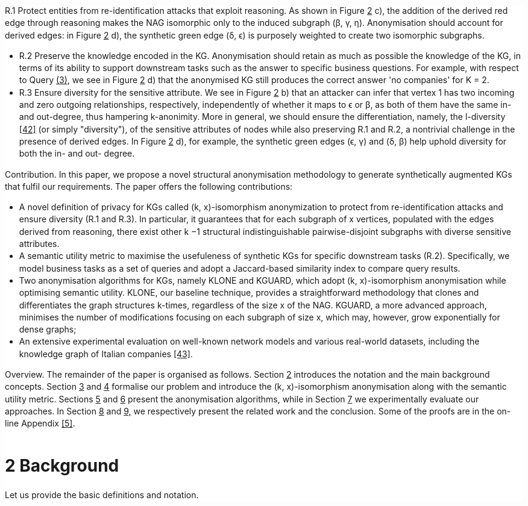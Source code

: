 R.1 Protect entities from re-identification attacks that exploit reasoning. As shown in Figure [2](#page-3-0) c), the addition of the derived red edge through reasoning makes the NAG isomorphic only to the induced subgraph (β, γ, η). Anonymisation should account for derived edges: in Figure [2](#page-3-0) d), the synthetic green edge (δ, ϵ) is purposely weighted to create two isomorphic subgraphs.

- R.2 Preserve the knowledge encoded in the KG. Anonymisation should retain as much as possible the knowledge of the KG, in terms of its ability to support downstream tasks such as the answer to specific business questions. For example, with respect to Query [\(3\)](#page-2-1), we see in Figure [2](#page-3-0) d) that the anonymised KG still produces the correct answer 'no companies' for K = 2.
- R.3 Ensure diversity for the sensitive attribute. We see in Figure [2](#page-3-0) b) that an attacker can infer that vertex 1 has two incoming and zero outgoing relationships, respectively, independently of whether it maps to ϵ or β, as both of them have the same in- and out-degree, thus hampering k-anonimity. More in general, we should ensure the differentiation, namely, the l-diversity [\[42\]](#page-30-5) (or simply "diversity"), of the sensitive attributes of nodes while also preserving R.1 and R.2, a nontrivial challenge in the presence of derived edges. In Figure [2](#page-3-0) d), for example, the synthetic green edges (ϵ, γ) and (δ, β) help uphold diversity for both the in- and out- degree.

Contribution. In this paper, we propose a novel structural anonymisation methodology to generate synthetically augmented KGs that fulfil our requirements. The paper offers the following contributions:

- A novel definition of privacy for KGs called (k, x)-isomorphism anonymization to protect from re-identification attacks and ensure diversity (R.1 and R.3). In particular, it guarantees that for each subgraph of x vertices, populated with the edges derived from reasoning, there exist other k −1 structural indistinguishable pairwise-disjoint subgraphs with diverse sensitive attributes.
- A semantic utility metric to maximise the usefuleness of synthetic KGs for specific downstream tasks (R.2). Specifically, we model business tasks as a set of queries and adopt a Jaccard-based similarity index to compare query results.
- Two anonymisation algorithms for KGs, namely KLONE and KGUARD, which adopt (k, x)-isomorphism anonymisation while optimising semantic utility. KLONE, our baseline technique, provides a straightforward methodology that clones and differentiates the graph structures k-times, regardless of the size x of the NAG. KGUARD, a more advanced approach, minimises the number of modifications focusing on each subgraph of size x, which may, however, grow exponentially for dense graphs;
- An extensive experimental evaluation on well-known network models and various real-world datasets, including the knowledge graph of Italian companies [\[43\]](#page-30-0).

Overview. The remainder of the paper is organised as follows. Section [2](#page-5-0) introduces the notation and the main background concepts. Section [3](#page-7-0) and [4](#page-8-0) formalise our problem and introduce the (k, x)-isomorphism anonymisation along with the semantic utility metric. Sections [5](#page-11-0) and [6](#page-14-0) present the anonymisation algorithms, while in Section [7](#page-18-0) we experimentally evaluate our approaches. In Section [8](#page-26-0) and [9,](#page-27-5) we respectively present the related work and the conclusion. Some of the proofs are in the on-line Appendix [\[5\]](#page-27-6).

# <span id="page-5-0"></span>2 Background

Let us provide the basic definitions and notation.

